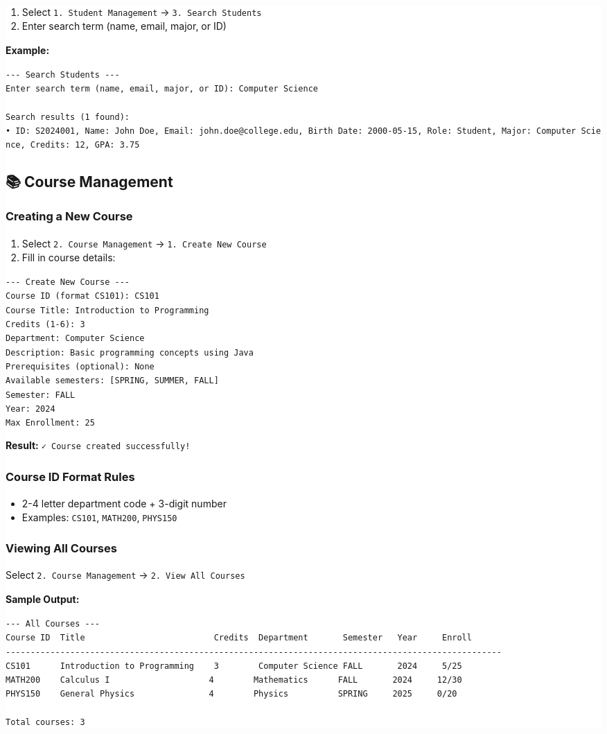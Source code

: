1. Select `1. Student Management` → `3. Search Students`
2. Enter search term (name, email, major, or ID)

**Example:**
```
--- Search Students ---
Enter search term (name, email, major, or ID): Computer Science

Search results (1 found):
• ID: S2024001, Name: John Doe, Email: john.doe@college.edu, Birth Date: 2000-05-15, Role: Student, Major: Computer Science, Credits: 12, GPA: 3.75
```

## 📚 Course Management

### Creating a New Course

1. Select `2. Course Management` → `1. Create New Course`
2. Fill in course details:

```
--- Create New Course ---
Course ID (format CS101): CS101
Course Title: Introduction to Programming
Credits (1-6): 3
Department: Computer Science
Description: Basic programming concepts using Java
Prerequisites (optional): None
Available semesters: [SPRING, SUMMER, FALL]
Semester: FALL
Year: 2024
Max Enrollment: 25
```

**Result:** `✓ Course created successfully!`

### Course ID Format Rules
- 2-4 letter department code + 3-digit number
- Examples: `CS101`, `MATH200`, `PHYS150`

### Viewing All Courses

Select `2. Course Management` → `2. View All Courses`

**Sample Output:**
```
--- All Courses ---
Course ID  Title                          Credits  Department       Semester   Year     Enroll
----------------------------------------------------------------------------------------------------
CS101      Introduction to Programming    3        Computer Science FALL       2024     5/25
MATH200    Calculus I                    4        Mathematics      FALL       2024     12/30
PHYS150    General Physics               4        Physics          SPRING     2025     0/20

Total courses: 3
```
